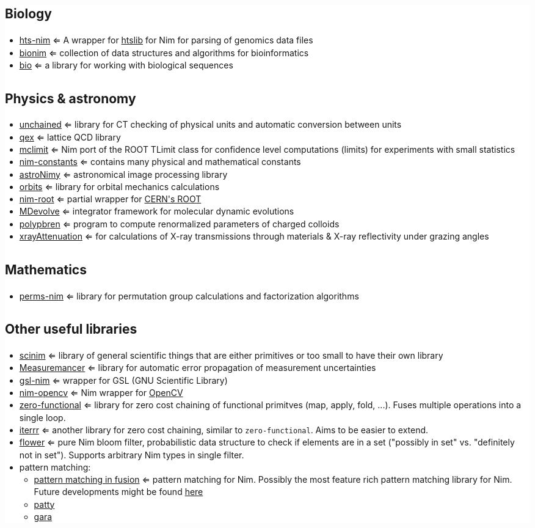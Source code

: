 ## Biology

- [hts-nim](https://github.com/brentp/hts-nim) ⇐ A wrapper for [htslib](https://github.com/samtools/htslib) for Nim for parsing of
  genomics data files
- [bionim](https://github.com/SciNim/bionim) ⇐ collection of data structures and algorithms for bioinformatics
- [bio](https://github.com/SciNim/bio) ⇐ a library for working with biological sequences

## Physics & astronomy

- [unchained](https://github.com/SciNim/Unchained) ⇐ library for CT checking of physical units and
  automatic conversion between units
- [qex](https://github.com/jcosborn/qex/) ⇐ lattice QCD library
- [mclimit](https://github.com/SciNim/mclimit) ⇐ Nim port of the ROOT TLimit class for confidence level computations (limits) for experiments with small statistics
- [nim-constants](https://github.com/SciNim/nim-constants) ⇐ contains many physical and mathematical constants
- [astroNimy](https://github.com/dizzyliam/astroNimy) ⇐ astronomical image processing library
- [orbits](https://github.com/treeform/orbits) ⇐ library for orbital mechanics calculations
- [nim-root](https://github.com/watson-ij/nim-root) ⇐ partial wrapper for [CERN's ROOT](https://root.cern.ch)
- [MDevolve](https://github.com/jxy/MDevolve) ⇐ integrator framework for molecular dynamic evolutions
- [polypbren](https://github.com/guibar64/polypbren) ⇐ program to
  compute renormalized parameters of charged colloids
- [xrayAttenuation](https://github.com/SciNim/xrayAttenuation) ⇐ for
  calculations of X-ray transmissions through materials & X-ray reflectivity under grazing angles

## Mathematics

- [perms-nim](https://github.com/remigijusj/perms-nim) ⇐ library for permutation group calculations and factorization algorithms

## Other useful libraries

- [scinim](https://github.com/SciNim/scinim) ⇐ library of general scientific things that are
  either primitives or too small to have their own library
- [Measuremancer](https://github.com/SciNim/Measuremancer) ⇐ library for automatic error propagation
  of measurement uncertainties
- [gsl-nim](https://github.com/YesDrX/gsl-nim) ⇐ wrapper for GSL (GNU Scientific Library)
- [nim-opencv](https://github.com/dom96/nim-opencv) ⇐ Nim wrapper for [OpenCV](https://en.wikipedia.org/wiki/OpenCV)
- [zero-functional](https://github.com/zero-functional/zero-functional) ⇐ library for zero cost chaining of
  functional primitves (map, apply, fold, ...). Fuses multiple operations into a single loop.
- [iterrr](https://github.com/hamidb80/iterrr) ⇐ another library for zero cost chaining, similar to `zero-functional`. Aims to be
  easier to extend.
- [flower](https://github.com/dizzyliam/flower) ⇐ pure Nim bloom filter, probabilistic data structure to check if
  elements are in a set ("possibly in set" vs. "definitely not in set"). Supports arbitrary Nim types in single filter.
- pattern matching:
  - [pattern matching in fusion](https://github.com/nim-lang/fusion/blob/master/src/fusion/matching.rst) ⇐ pattern
    matching for Nim. Possibly the most feature rich pattern matching library for Nim. Future developments might
    be found [here](https://github.com/haxscramper/hmatching)
  - [patty](https://github.com/andreaferretti/patty)
  - [gara](https://github.com/alehander92/gara)